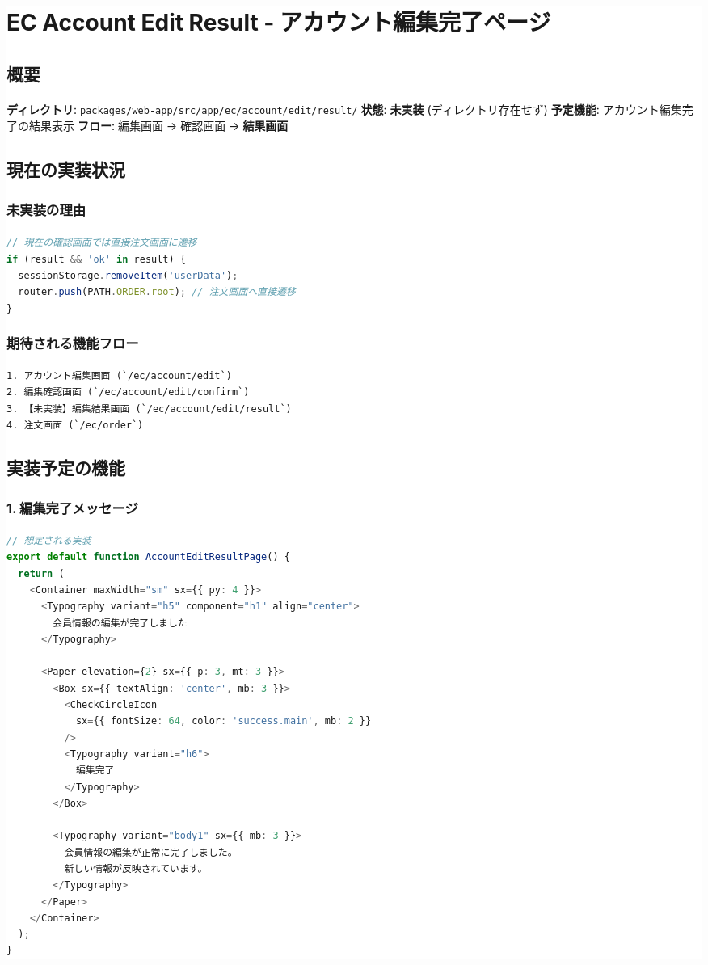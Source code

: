# EC Account Edit Result - アカウント編集完了ページ

## 概要
**ディレクトリ**: `packages/web-app/src/app/ec/account/edit/result/`
**状態**: **未実装** (ディレクトリ存在せず)
**予定機能**: アカウント編集完了の結果表示
**フロー**: 編集画面 → 確認画面 → **結果画面**

## 現在の実装状況

### 未実装の理由
```typescript
// 現在の確認画面では直接注文画面に遷移
if (result && 'ok' in result) {
  sessionStorage.removeItem('userData');
  router.push(PATH.ORDER.root); // 注文画面へ直接遷移
}
```

### 期待される機能フロー
```
1. アカウント編集画面 (`/ec/account/edit`)
2. 編集確認画面 (`/ec/account/edit/confirm`)
3. 【未実装】編集結果画面 (`/ec/account/edit/result`)
4. 注文画面 (`/ec/order`)
```

## 実装予定の機能

### 1. 編集完了メッセージ
```typescript
// 想定される実装
export default function AccountEditResultPage() {
  return (
    <Container maxWidth="sm" sx={{ py: 4 }}>
      <Typography variant="h5" component="h1" align="center">
        会員情報の編集が完了しました
      </Typography>
      
      <Paper elevation={2} sx={{ p: 3, mt: 3 }}>
        <Box sx={{ textAlign: 'center', mb: 3 }}>
          <CheckCircleIcon 
            sx={{ fontSize: 64, color: 'success.main', mb: 2 }} 
          />
          <Typography variant="h6">
            編集完了
          </Typography>
        </Box>
        
        <Typography variant="body1" sx={{ mb: 3 }}>
          会員情報の編集が正常に完了しました。
          新しい情報が反映されています。
        </Typography>
      </Paper>
    </Container>
  );
}
```
